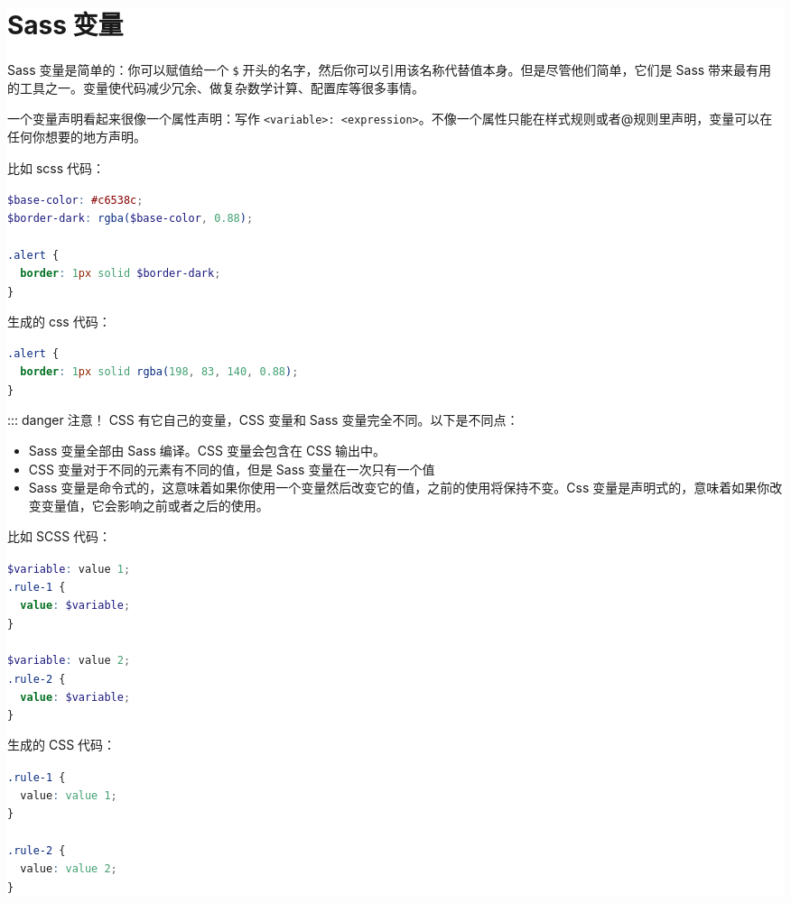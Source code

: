 # Sass 变量

Sass 变量是简单的：你可以赋值给一个 `$` 开头的名字，然后你可以引用该名称代替值本身。但是尽管他们简单，它们是 Sass 带来最有用的工具之一。变量使代码减少冗余、做复杂数学计算、配置库等很多事情。

一个变量声明看起来很像一个属性声明：写作 `<variable>: <expression>`。不像一个属性只能在样式规则或者@规则里声明，变量可以在任何你想要的地方声明。

比如 scss 代码：

```scss
$base-color: #c6538c;
$border-dark: rgba($base-color, 0.88);

.alert {
  border: 1px solid $border-dark;
}
```

生成的 css 代码：

```css
.alert {
  border: 1px solid rgba(198, 83, 140, 0.88);
}
```

::: danger 注意！
CSS 有它自己的变量，CSS 变量和 Sass 变量完全不同。以下是不同点：

- Sass 变量全部由 Sass 编译。CSS 变量会包含在 CSS 输出中。
- CSS 变量对于不同的元素有不同的值，但是 Sass 变量在一次只有一个值
- Sass 变量是命令式的，这意味着如果你使用一个变量然后改变它的值，之前的使用将保持不变。Css 变量是声明式的，意味着如果你改变变量值，它会影响之前或者之后的使用。

比如 SCSS 代码：

```scss
$variable: value 1;
.rule-1 {
  value: $variable;
}

$variable: value 2;
.rule-2 {
  value: $variable;
}
```

生成的 CSS 代码：

```css
.rule-1 {
  value: value 1;
}

.rule-2 {
  value: value 2;
}
```
